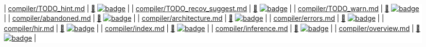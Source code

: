 | [compiler/TODO_hint.md](../EN/compiler/TODO_hint.md) | [📝](../JA/compiler/TODO_hint.md) [![badge](https://img.shields.io/endpoint.svg?url=https%3A%2F%2Fgezf7g7pd5.execute-api.ap-northeast-1.amazonaws.com%2Fdefault%2Fsource_up_to_date%3Fowner%3Derg-lang%26repos%3Derg%26ref%3Dmain%26path%3Ddoc/EN/compiler/TODO_hint.md%26commit_hash%3Dd15cbbf7b33df0f78a575cff9679d84c36ea3ab1)](https://gezf7g7pd5.execute-api.ap-northeast-1.amazonaws.com/default/source_up_to_date?owner=erg-lang&repos=erg&ref=main&path=doc/EN/compiler/TODO_hint.md&commit_hash=d15cbbf7b33df0f78a575cff9679d84c36ea3ab1) |
| [compiler/TODO_recov_suggest.md](../EN/compiler/TODO_recov_suggest.md) | [📝](../JA/compiler/TODO_recov_suggest.md) [![badge](https://img.shields.io/endpoint.svg?url=https%3A%2F%2Fgezf7g7pd5.execute-api.ap-northeast-1.amazonaws.com%2Fdefault%2Fsource_up_to_date%3Fowner%3Derg-lang%26repos%3Derg%26ref%3Dmain%26path%3Ddoc/EN/compiler/TODO_recov_suggest.md%26commit_hash%3Dd15cbbf7b33df0f78a575cff9679d84c36ea3ab1)](https://gezf7g7pd5.execute-api.ap-northeast-1.amazonaws.com/default/source_up_to_date?owner=erg-lang&repos=erg&ref=main&path=doc/EN/compiler/TODO_recov_suggest.md&commit_hash=d15cbbf7b33df0f78a575cff9679d84c36ea3ab1) |
| [compiler/TODO_warn.md](../EN/compiler/TODO_warn.md) | [📝](../JA/compiler/TODO_warn.md) [![badge](https://img.shields.io/endpoint.svg?url=https%3A%2F%2Fgezf7g7pd5.execute-api.ap-northeast-1.amazonaws.com%2Fdefault%2Fsource_up_to_date%3Fowner%3Derg-lang%26repos%3Derg%26ref%3Dmain%26path%3Ddoc/EN/compiler/TODO_warn.md%26commit_hash%3Dd15cbbf7b33df0f78a575cff9679d84c36ea3ab1)](https://gezf7g7pd5.execute-api.ap-northeast-1.amazonaws.com/default/source_up_to_date?owner=erg-lang&repos=erg&ref=main&path=doc/EN/compiler/TODO_warn.md&commit_hash=d15cbbf7b33df0f78a575cff9679d84c36ea3ab1) |
| [compiler/abandoned.md](../EN/compiler/abandoned.md) | [📝](../JA/compiler/abandoned.md) [![badge](https://img.shields.io/endpoint.svg?url=https%3A%2F%2Fgezf7g7pd5.execute-api.ap-northeast-1.amazonaws.com%2Fdefault%2Fsource_up_to_date%3Fowner%3Derg-lang%26repos%3Derg%26ref%3Dmain%26path%3Ddoc/EN/compiler/abandoned.md%26commit_hash%3D00350f64a40b12f763a605bc16748d09379ab182)](https://gezf7g7pd5.execute-api.ap-northeast-1.amazonaws.com/default/source_up_to_date?owner=erg-lang&repos=erg&ref=main&path=doc/EN/compiler/abandoned.md&commit_hash=00350f64a40b12f763a605bc16748d09379ab182) |
| [compiler/architecture.md](../EN/compiler/architecture.md) | [📝](../JA/compiler/architecture.md) [![badge](https://img.shields.io/endpoint.svg?url=https%3A%2F%2Fgezf7g7pd5.execute-api.ap-northeast-1.amazonaws.com%2Fdefault%2Fsource_up_to_date%3Fowner%3Derg-lang%26repos%3Derg%26ref%3Dmain%26path%3Ddoc/EN/compiler/architecture.md%26commit_hash%3Da711efa99b325ba1012f6897e7b0e2bdb947d8a1)](https://gezf7g7pd5.execute-api.ap-northeast-1.amazonaws.com/default/source_up_to_date?owner=erg-lang&repos=erg&ref=main&path=doc/EN/compiler/architecture.md&commit_hash=a711efa99b325ba1012f6897e7b0e2bdb947d8a1) |
| [compiler/errors.md](../EN/compiler/errors.md) | [📝](../JA/compiler/errors.md) [![badge](https://img.shields.io/endpoint.svg?url=https%3A%2F%2Fgezf7g7pd5.execute-api.ap-northeast-1.amazonaws.com%2Fdefault%2Fsource_up_to_date%3Fowner%3Derg-lang%26repos%3Derg%26ref%3Dmain%26path%3Ddoc/EN/compiler/errors.md%26commit_hash%3D51de3c9d5a9074241f55c043b9951b384836b258)](https://gezf7g7pd5.execute-api.ap-northeast-1.amazonaws.com/default/source_up_to_date?owner=erg-lang&repos=erg&ref=main&path=doc/EN/compiler/errors.md&commit_hash=51de3c9d5a9074241f55c043b9951b384836b258) |
| [compiler/hir.md](../EN/compiler/hir.md) | [📝](../JA/compiler/hir.md) [![badge](https://img.shields.io/endpoint.svg?url=https%3A%2F%2Fgezf7g7pd5.execute-api.ap-northeast-1.amazonaws.com%2Fdefault%2Fsource_up_to_date%3Fowner%3Derg-lang%26repos%3Derg%26ref%3Dmain%26path%3Ddoc/EN/compiler/hir.md%26commit_hash%3D8673a0ce564fd282d0ca586642fa7f002e8a3c50)](https://gezf7g7pd5.execute-api.ap-northeast-1.amazonaws.com/default/source_up_to_date?owner=erg-lang&repos=erg&ref=main&path=doc/EN/compiler/hir.md&commit_hash=8673a0ce564fd282d0ca586642fa7f002e8a3c50) |
| [compiler/index.md](../EN/compiler/index.md) | [📝](../JA/compiler/index.md) [![badge](https://img.shields.io/endpoint.svg?url=https%3A%2F%2Fgezf7g7pd5.execute-api.ap-northeast-1.amazonaws.com%2Fdefault%2Fsource_up_to_date%3Fowner%3Derg-lang%26repos%3Derg%26ref%3Dmain%26path%3Ddoc/EN/compiler/index.md%26commit_hash%3D64fec7d91494cbb22f89147863db2a8ee81954db)](https://gezf7g7pd5.execute-api.ap-northeast-1.amazonaws.com/default/source_up_to_date?owner=erg-lang&repos=erg&ref=main&path=doc/EN/compiler/index.md&commit_hash=64fec7d91494cbb22f89147863db2a8ee81954db) |
| [compiler/inference.md](../EN/compiler/inference.md) | [📝](../JA/compiler/inference.md) [![badge](https://img.shields.io/endpoint.svg?url=https%3A%2F%2Fgezf7g7pd5.execute-api.ap-northeast-1.amazonaws.com%2Fdefault%2Fsource_up_to_date%3Fowner%3Derg-lang%26repos%3Derg%26ref%3Dmain%26path%3Ddoc/EN/compiler/inference.md%26commit_hash%3D00350f64a40b12f763a605bc16748d09379ab182)](https://gezf7g7pd5.execute-api.ap-northeast-1.amazonaws.com/default/source_up_to_date?owner=erg-lang&repos=erg&ref=main&path=doc/EN/compiler/inference.md&commit_hash=00350f64a40b12f763a605bc16748d09379ab182) |
| [compiler/overview.md](../EN/compiler/overview.md) | [📝](../JA/compiler/overview.md) [![badge](https://img.shields.io/endpoint.svg?url=https%3A%2F%2Fgezf7g7pd5.execute-api.ap-northeast-1.amazonaws.com%2Fdefault%2Fsource_up_to_date%3Fowner%3Derg-lang%26repos%3Derg%26ref%3Dmain%26path%3Ddoc/EN/compiler/overview.md%26commit_hash%3Dd15cbbf7b33df0f78a575cff9679d84c36ea3ab1)](https://gezf7g7pd5.execute-api.ap-northeast-1.amazonaws.com/default/source_up_to_date?owner=erg-lang&repos=erg&ref=main&path=doc/EN/compiler/overview.md&commit_hash=d15cbbf7b33df0f78a575cff9679d84c36ea3ab1) |